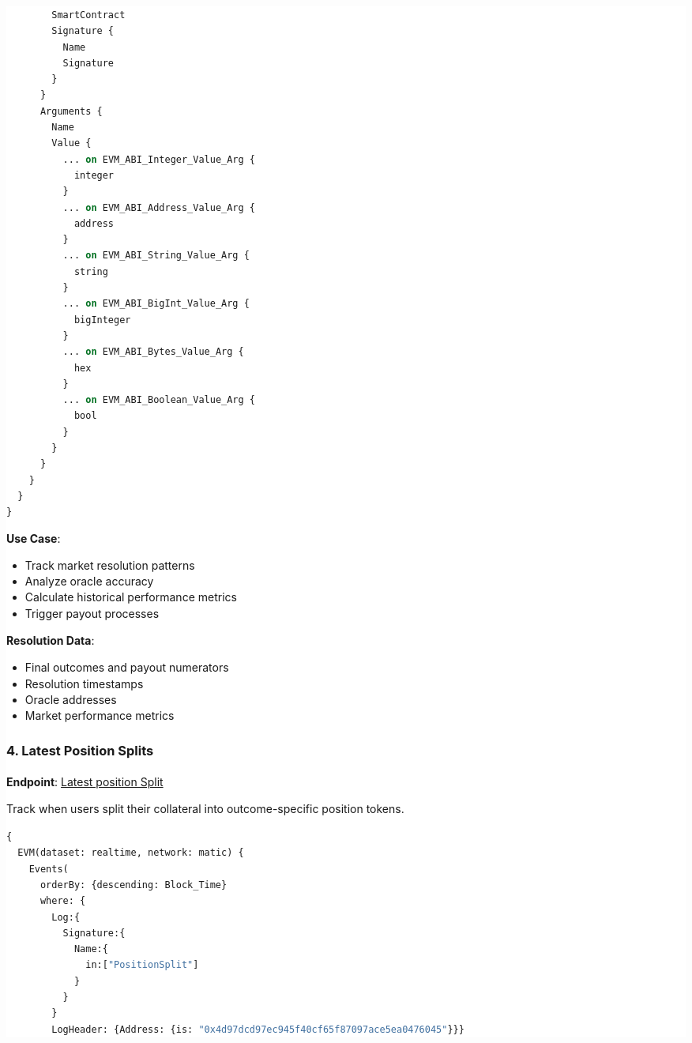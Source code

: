 ```graphql
        SmartContract
        Signature {
          Name
          Signature
        }
      }
      Arguments {
        Name
        Value {
          ... on EVM_ABI_Integer_Value_Arg {
            integer
          }
          ... on EVM_ABI_Address_Value_Arg {
            address
          }
          ... on EVM_ABI_String_Value_Arg {
            string
          }
          ... on EVM_ABI_BigInt_Value_Arg {
            bigInteger
          }
          ... on EVM_ABI_Bytes_Value_Arg {
            hex
          }
          ... on EVM_ABI_Boolean_Value_Arg {
            bool
          }
        }
      }
    }
  }
}
```

**Use Case**:
- Track market resolution patterns
- Analyze oracle accuracy
- Calculate historical performance metrics
- Trigger payout processes

**Resolution Data**:
- Final outcomes and payout numerators
- Resolution timestamps
- Oracle addresses
- Market performance metrics

### 4. Latest Position Splits
**Endpoint**: [Latest position Split](https://ide.bitquery.io/PolyMarket---Latest-Position-Split)

Track when users split their collateral into outcome-specific position tokens.

```graphql
{
  EVM(dataset: realtime, network: matic) {
    Events(
      orderBy: {descending: Block_Time}
      where: {
        Log:{
          Signature:{
            Name:{
              in:["PositionSplit"]
            }
          }
        }
        LogHeader: {Address: {is: "0x4d97dcd97ec945f40cf65f87097ace5ea0476045"}}}
```